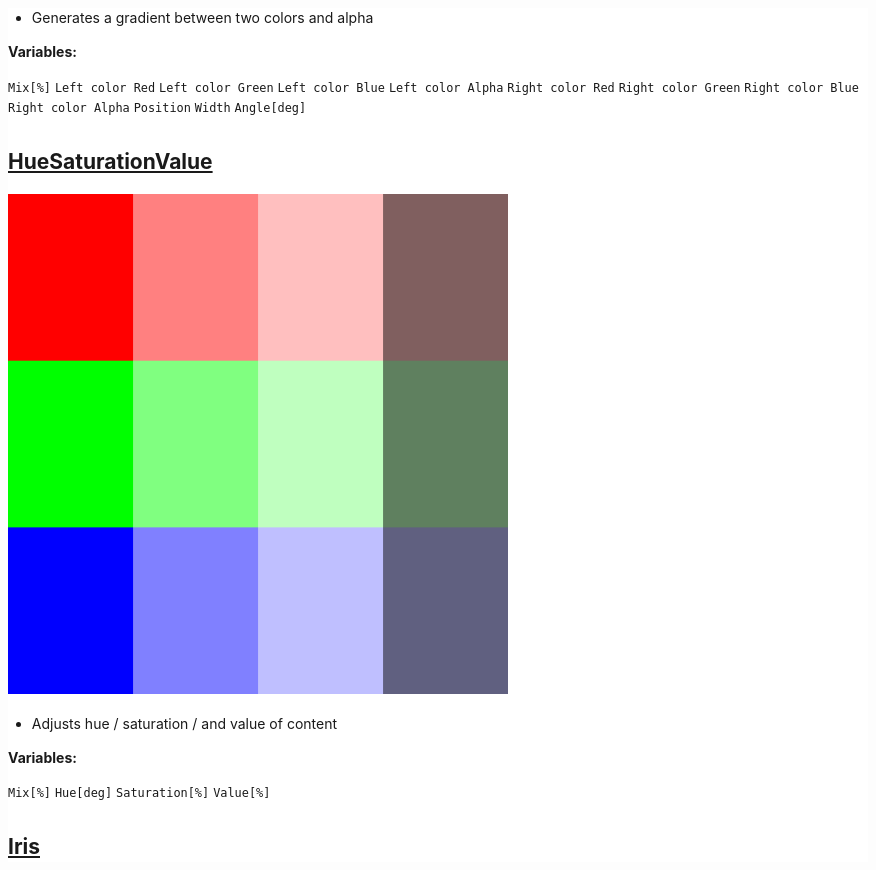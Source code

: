 - Generates a gradient between two colors and alpha

> 

**Variables:**

`Mix[%]`
`Left color Red`
`Left color Green`
`Left color Blue`
`Left color Alpha`
`Right color Red`
`Right color Green`
`Right color Blue`
`Right color Alpha`
`Position`
`Width`
`Angle[deg]`
## [HueSaturationValue](HueSaturationValue.glsl)
<img src="HueSaturationValue.png" alt="HueSaturationValue" width="500"/>

- Adjusts hue / saturation / and value of content

> 

**Variables:**

`Mix[%]`
`Hue[deg]`
`Saturation[%]`
`Value[%]`
## [Iris](Iris.glsl)